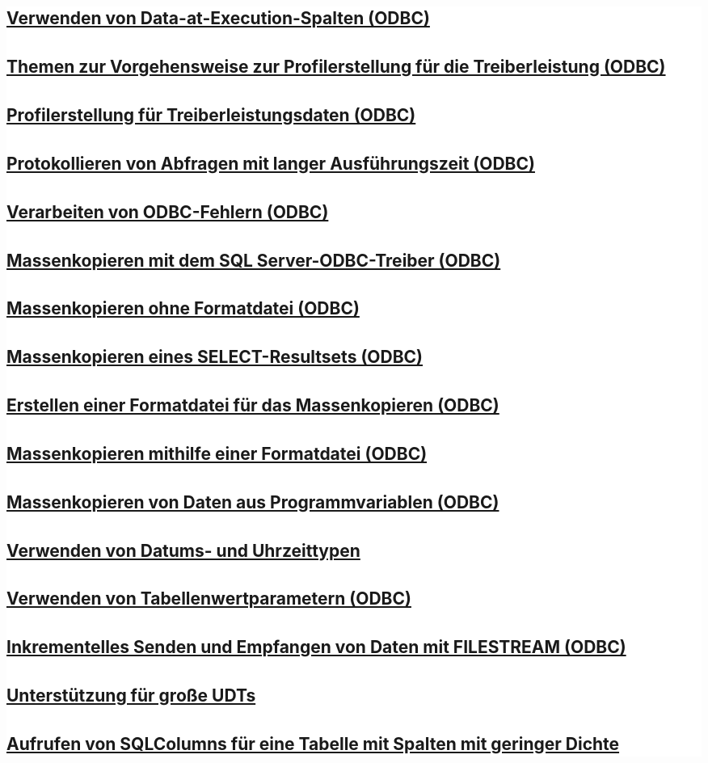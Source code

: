 ## [Verwenden von Data-at-Execution-Spalten (ODBC)](../../native-client-odbc-how-to/managing-text-and-image-columns-use-data-at-execution-columns.md)
## [Themen zur Vorgehensweise zur Profilerstellung für die Treiberleistung (ODBC)](../../native-client-odbc-how-to/profiling-odbc-driver-performance-odbc.md)
## [Profilerstellung für Treiberleistungsdaten (ODBC)](../../native-client-odbc-how-to/profiling-odbc-driver-performance-data.md)
## [Protokollieren von Abfragen mit langer Ausführungszeit (ODBC)](../../native-client-odbc-how-to/profiling-odbc-driver-performance-data-log-long-running-queries.md)
## [Verarbeiten von ODBC-Fehlern (ODBC)](../../native-client-odbc-how-to/process-odbc-errors-odbc.md)
## [Massenkopieren mit dem SQL Server-ODBC-Treiber (ODBC)](../../native-client-odbc-how-to/bulk-copy/bulk-copying-with-the-sql-server-odbc-driver-how-to-topics-odbc.md)
## [Massenkopieren ohne Formatdatei (ODBC)](../../native-client-odbc-how-to/bulk-copy/bulk-copy-without-a-format-file-odbc.md)
## [Massenkopieren eines SELECT-Resultsets (ODBC)](../../native-client-odbc-how-to/bulk-copy/bulk-copy-a-select-result-set-odbc.md)
## [Erstellen einer Formatdatei für das Massenkopieren (ODBC)](../../native-client-odbc-how-to/bulk-copy/create-a-bulk-copy-format-file-odbc.md)
## [Massenkopieren mithilfe einer Formatdatei (ODBC)](../../native-client-odbc-how-to/bulk-copy/bulk-copy-by-using-a-format-file-odbc.md)
## [Massenkopieren von Daten aus Programmvariablen (ODBC)](../../native-client-odbc-how-to/bulk-copy/bulk-copy-data-from-program-variables-odbc.md)
## [Verwenden von Datums- und Uhrzeittypen](../../native-client-odbc-how-to/use-date-and-time-types.md)
## [Verwenden von Tabellenwertparametern (ODBC)](../../native-client-odbc-how-to/use-table-valued-parameters-odbc.md)
## [Inkrementelles Senden und Empfangen von Daten mit FILESTREAM (ODBC)](../../native-client-odbc-how-to/send-and-receive-data-incrementally-with-filestream-odbc.md)
## [Unterstützung für große UDTs](../../native-client-odbc-how-to/support-for-large-udts.md)
## [Aufrufen von SQLColumns für eine Tabelle mit Spalten mit geringer Dichte](../../native-client-odbc-how-to/call-sqlcolumns-on-a-table-with-sparse-columns.md)